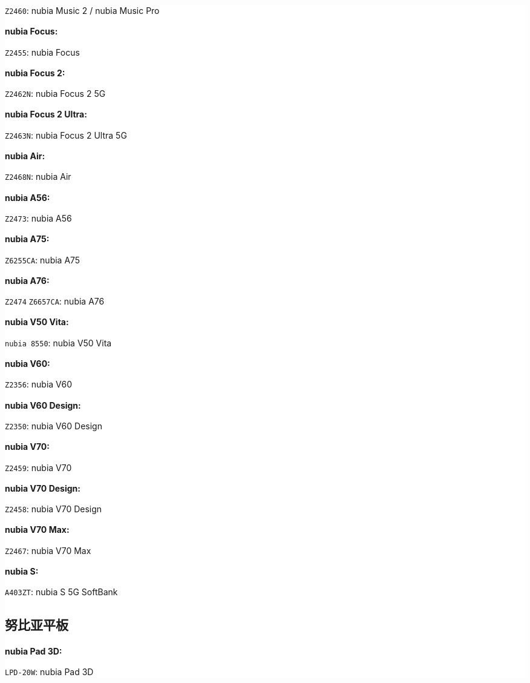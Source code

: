 `Z2460`: nubia Music 2 / nubia Music Pro

**nubia Focus:**

`Z2455`: nubia Focus

**nubia Focus 2:**

`Z2462N`: nubia Focus 2 5G

**nubia Focus 2 Ultra:**

`Z2463N`: nubia Focus 2 Ultra 5G

**nubia Air:**

`Z2468N`: nubia Air

**nubia A56:**

`Z2473`: nubia A56

**nubia A75:**

`Z6255CA`: nubia A75

**nubia A76:**

`Z2474` `Z6657CA`: nubia A76

**nubia V50 Vita:**

`nubia 8550`: nubia V50 Vita

**nubia V60:**

`Z2356`: nubia V60

**nubia V60 Design:**

`Z2350`: nubia V60 Design

**nubia V70:**

`Z2459`: nubia V70

**nubia V70 Design:**

`Z2458`: nubia V70 Design

**nubia V70 Max:**

`Z2467`: nubia V70 Max

**nubia S:**

`A403ZT`: nubia S 5G SoftBank

## 努比亚平板

**nubia Pad 3D:**

`LPD-20W`: nubia Pad 3D
